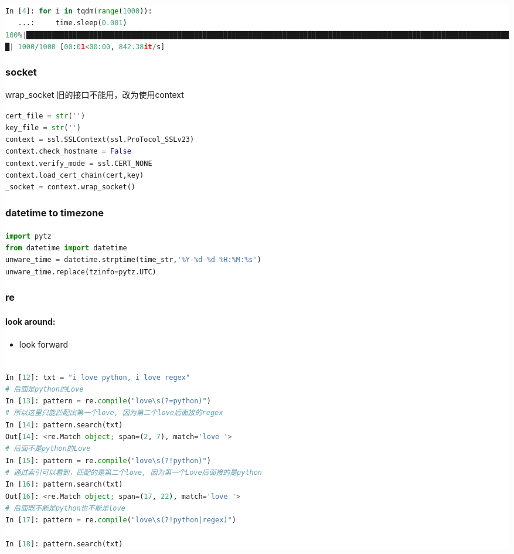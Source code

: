 ```python
In [4]: for i in tqdm(range(1000)): 
   ...:     time.sleep(0.001) 
100%|████████████████████████████████████████████████████████████████████████████████████████████████████████████████████| 1000/1000 [00:01<00:00, 842.38it/s]

```

### socket
wrap_socket 旧的接口不能用，改为使用context

```python
cert_file = str('')
key_file = str('')
context = ssl.SSLContext(ssl.ProTocol_SSLv23)
context.check_hostname = False
context.verify_mode = ssl.CERT_NONE
context.load_cert_chain(cert,key)
_socket = context.wrap_socket()
```

### datetime to timezone
```python
import pytz
from datetime import datetime
unware_time = datetime.strptime(time_str,'%Y-%d-%d %H:%M:%s')
unware_time.replace(tzinfo=pytz.UTC)
```

### re

#### look around:

- look forward

```python

In [12]: txt = "i love python, i love regex"
# 后面是python的Love
In [13]: pattern = re.compile("love\s(?=python)")
# 所以这里只能匹配出第一个love, 因为第二个love后面接的regex
In [14]: pattern.search(txt)
Out[14]: <re.Match object; span=(2, 7), match='love '>
# 后面不是python的Love
In [15]: pattern = re.compile("love\s(?!python)")
# 通过索引可以看到，匹配的是第二个love, 因为第一个Love后面接的是python
In [16]: pattern.search(txt)
Out[16]: <re.Match object; span=(17, 22), match='love '>
# 后面既不能是python也不能是love
In [17]: pattern = re.compile("love\s(?!python|regex)")

In [18]: pattern.search(txt)
```

